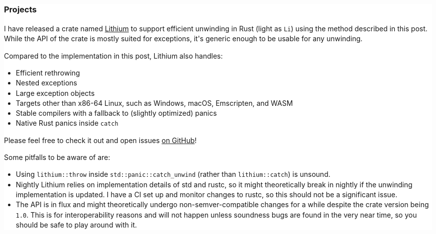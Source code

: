 
### Projects

I have released a crate named [Lithium](https://lib.rs/lithium) to support efficient unwinding in Rust (light as `Li`) using the method described in this post. While the API of the crate is mostly suited for exceptions, it's generic enough to be usable for any unwinding.

Compared to the implementation in this post, Lithium also handles:

- Efficient rethrowing
- Nested exceptions
- Large exception objects
- Targets other than x86-64 Linux, such as Windows, macOS, Emscripten, and WASM
- Stable compilers with a fallback to (slightly optimized) panics
- Native Rust panics inside `catch`

Please feel free to check it out and open issues [on GitHub](https://github.com/iex-rs/lithium)!

Some pitfalls to be aware of are:

- Using `lithium::throw` inside `std::panic::catch_unwind` (rather than `lithium::catch`) is unsound.
- Nightly Lithium relies on implementation details of std and rustc, so it might theoretically break in nightly if the unwinding implementation is updated. I have a CI set up and monitor changes to rustc, so this should not be a significant issue.
- The API is in flux and might theoretically undergo non-semver-compatible changes for a while despite the crate version being `1.0`. This is for interoperability reasons and will not happen unless soundness bugs are found in the very near time, so you should be safe to play around with it.
